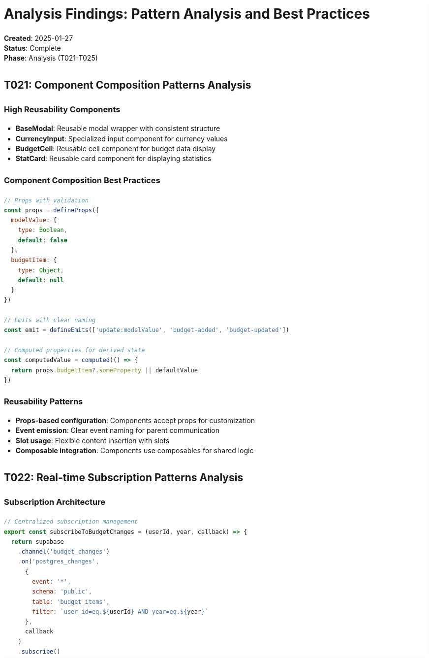 # Analysis Findings: Pattern Analysis and Best Practices

**Created**: 2025-01-27  
**Status**: Complete  
**Phase**: Analysis (T021-T025)

## T021: Component Composition Patterns Analysis

### High Reusability Components
- **BaseModal**: Reusable modal wrapper with consistent structure
- **CurrencyInput**: Specialized input component for currency values
- **BudgetCell**: Reusable cell component for budget data display
- **StatCard**: Reusable card component for displaying statistics

### Component Composition Best Practices
```javascript
// Props with validation
const props = defineProps({
  modelValue: {
    type: Boolean,
    default: false
  },
  budgetItem: {
    type: Object,
    default: null
  }
})

// Emits with clear naming
const emit = defineEmits(['update:modelValue', 'budget-added', 'budget-updated'])

// Computed properties for derived state
const computedValue = computed(() => {
  return props.budgetItem?.someProperty || defaultValue
})
```

### Reusability Patterns
- **Props-based configuration**: Components accept props for customization
- **Event emission**: Clear event naming for parent communication
- **Slot usage**: Flexible content insertion with slots
- **Composable integration**: Components use composables for shared logic

## T022: Real-time Subscription Patterns Analysis

### Subscription Architecture
```javascript
// Centralized subscription management
export const subscribeToBudgetChanges = (userId, year, callback) => {
  return supabase
    .channel('budget_changes')
    .on('postgres_changes', 
      { 
        event: '*', 
        schema: 'public', 
        table: 'budget_items',
        filter: `user_id=eq.${userId} AND year=eq.${year}`
      },
      callback
    )
    .subscribe()
```